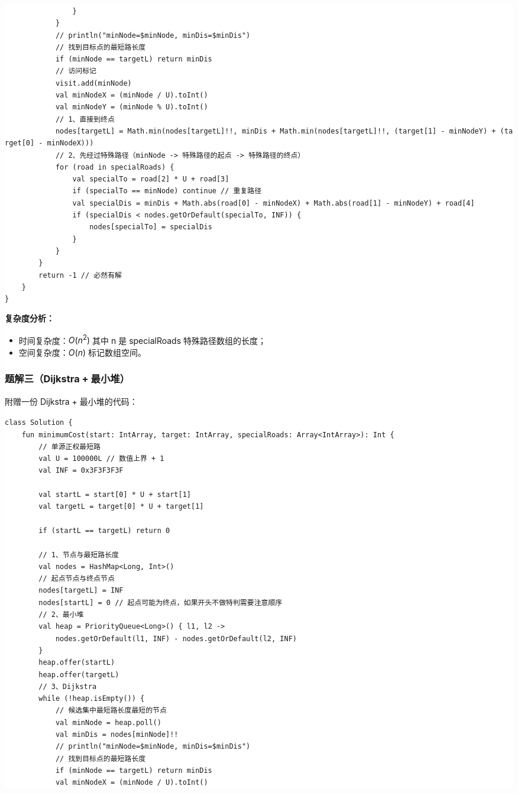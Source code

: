                     }
                }
                // println("minNode=$minNode, minDis=$minDis")
                // 找到目标点的最短路长度
                if (minNode == targetL) return minDis
                // 访问标记
                visit.add(minNode)
                val minNodeX = (minNode / U).toInt()
                val minNodeY = (minNode % U).toInt()
                // 1、直接到终点
                nodes[targetL] = Math.min(nodes[targetL]!!, minDis + Math.min(nodes[targetL]!!, (target[1] - minNodeY) + (target[0] - minNodeX)))
                // 2、先经过特殊路径（minNode -> 特殊路径的起点 -> 特殊路径的终点）
                for (road in specialRoads) {
                    val specialTo = road[2] * U + road[3]
                    if (specialTo == minNode) continue // 重复路径
                    val specialDis = minDis + Math.abs(road[0] - minNodeX) + Math.abs(road[1] - minNodeY) + road[4]
                    if (specialDis < nodes.getOrDefault(specialTo, INF)) {
                        nodes[specialTo] = specialDis
                    }
                }
            }
            return -1 // 必然有解
        }
    }
    

**复杂度分析：**

*   时间复杂度：$O(n^2)$ 其中 n 是 specialRoads 特殊路径数组的长度；
*   空间复杂度：$O(n)$ 标记数组空间。

### 题解三（Dijkstra + 最小堆）

附赠一份 Dijkstra + 最小堆的代码：

    class Solution {
        fun minimumCost(start: IntArray, target: IntArray, specialRoads: Array<IntArray>): Int {
            // 单源正权最短路
            val U = 100000L // 数值上界 + 1
            val INF = 0x3F3F3F3F
    
            val startL = start[0] * U + start[1]
            val targetL = target[0] * U + target[1]
    
            if (startL == targetL) return 0
    
            // 1、节点与最短路长度
            val nodes = HashMap<Long, Int>()
            // 起点节点与终点节点
            nodes[targetL] = INF
            nodes[startL] = 0 // 起点可能为终点，如果开头不做特判需要注意顺序
            // 2、最小堆
            val heap = PriorityQueue<Long>() { l1, l2 ->
                nodes.getOrDefault(l1, INF) - nodes.getOrDefault(l2, INF)
            }
            heap.offer(startL)
            heap.offer(targetL)
            // 3、Dijkstra
            while (!heap.isEmpty()) {
                // 候选集中最短路长度最短的节点
                val minNode = heap.poll()
                val minDis = nodes[minNode]!!
                // println("minNode=$minNode, minDis=$minDis")
                // 找到目标点的最短路长度
                if (minNode == targetL) return minDis
                val minNodeX = (minNode / U).toInt()
